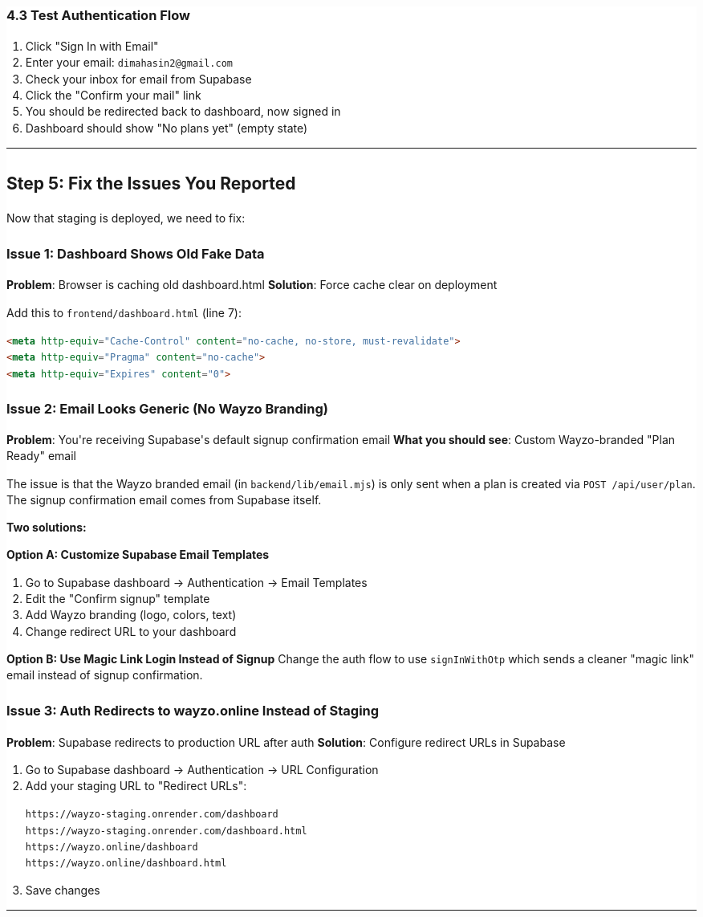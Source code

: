### 4.3 Test Authentication Flow
1. Click "Sign In with Email"
2. Enter your email: `dimahasin2@gmail.com`
3. Check your inbox for email from Supabase
4. Click the "Confirm your mail" link
5. You should be redirected back to dashboard, now signed in
6. Dashboard should show "No plans yet" (empty state)

---

## Step 5: Fix the Issues You Reported

Now that staging is deployed, we need to fix:

### Issue 1: Dashboard Shows Old Fake Data
**Problem**: Browser is caching old dashboard.html
**Solution**: Force cache clear on deployment

Add this to `frontend/dashboard.html` (line 7):
```html
<meta http-equiv="Cache-Control" content="no-cache, no-store, must-revalidate">
<meta http-equiv="Pragma" content="no-cache">
<meta http-equiv="Expires" content="0">
```

### Issue 2: Email Looks Generic (No Wayzo Branding)
**Problem**: You're receiving Supabase's default signup confirmation email
**What you should see**: Custom Wayzo-branded "Plan Ready" email

The issue is that the Wayzo branded email (in `backend/lib/email.mjs`) is only sent when a plan is created via `POST /api/user/plan`. The signup confirmation email comes from Supabase itself.

**Two solutions:**

**Option A: Customize Supabase Email Templates**
1. Go to Supabase dashboard → Authentication → Email Templates
2. Edit the "Confirm signup" template
3. Add Wayzo branding (logo, colors, text)
4. Change redirect URL to your dashboard

**Option B: Use Magic Link Login Instead of Signup**
Change the auth flow to use `signInWithOtp` which sends a cleaner "magic link" email instead of signup confirmation.

### Issue 3: Auth Redirects to wayzo.online Instead of Staging
**Problem**: Supabase redirects to production URL after auth
**Solution**: Configure redirect URLs in Supabase

1. Go to Supabase dashboard → Authentication → URL Configuration
2. Add your staging URL to "Redirect URLs":
   ```
   https://wayzo-staging.onrender.com/dashboard
   https://wayzo-staging.onrender.com/dashboard.html
   https://wayzo.online/dashboard
   https://wayzo.online/dashboard.html
   ```
3. Save changes

---